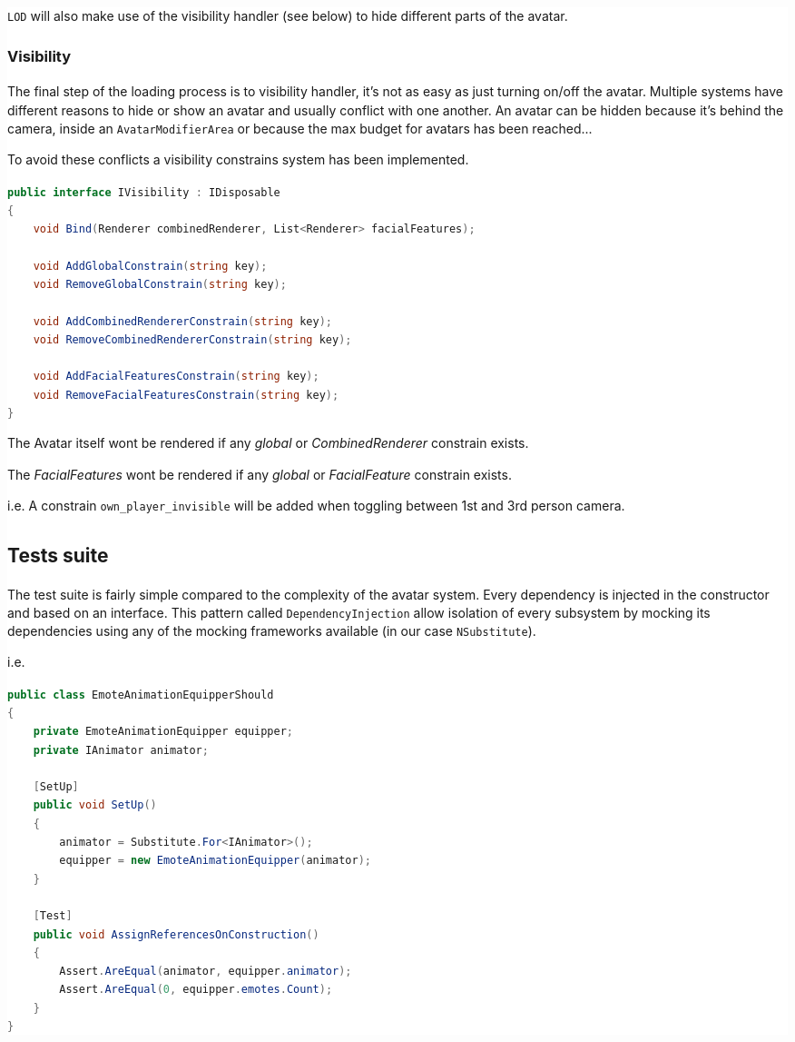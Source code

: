 `LOD` will also make use of the visibility handler (see below) to hide different parts of the avatar.

### Visibility

The final step of the loading process is to visibility handler, it’s not as easy as just turning on/off the avatar. Multiple systems have different reasons to hide or show an avatar and usually conflict with one another. An avatar can be hidden because it’s behind the camera, inside an `AvatarModifierArea` or because the max budget for avatars has been reached...

To avoid these conflicts a visibility constrains system has been implemented.

```csharp
public interface IVisibility : IDisposable
{
    void Bind(Renderer combinedRenderer, List<Renderer> facialFeatures);

    void AddGlobalConstrain(string key);
    void RemoveGlobalConstrain(string key);

    void AddCombinedRendererConstrain(string key);
    void RemoveCombinedRendererConstrain(string key);

    void AddFacialFeaturesConstrain(string key);
    void RemoveFacialFeaturesConstrain(string key);
}
```

The Avatar itself wont be rendered if any *global* or *CombinedRenderer* constrain exists.

The *FacialFeatures* wont be rendered if any *global* or *FacialFeature* constrain exists.

i.e. A constrain `own_player_invisible` will be added when toggling between 1st and 3rd person camera.

## Tests suite

The test suite is fairly simple compared to the complexity of the avatar system. Every dependency is injected in the constructor and based on an interface. This pattern called `DependencyInjection` allow isolation of every subsystem by mocking its dependencies using any of the mocking frameworks available (in our case `NSubstitute`).

i.e.

```csharp
public class EmoteAnimationEquipperShould
{
    private EmoteAnimationEquipper equipper;
    private IAnimator animator;

    [SetUp]
    public void SetUp()
    {
        animator = Substitute.For<IAnimator>();
        equipper = new EmoteAnimationEquipper(animator);
    }

    [Test]
    public void AssignReferencesOnConstruction()
    {
        Assert.AreEqual(animator, equipper.animator);
        Assert.AreEqual(0, equipper.emotes.Count);
    }
}
```

